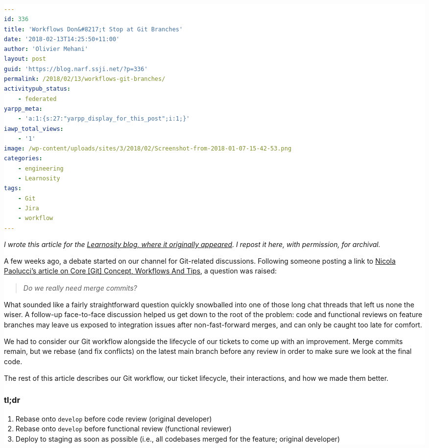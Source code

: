 ```yaml
---
id: 336
title: 'Workflows Don&#8217;t Stop at Git Branches'
date: '2018-02-13T14:25:50+11:00'
author: 'Olivier Mehani'
layout: post
guid: 'https://blog.narf.ssji.net/?p=336'
permalink: /2018/02/13/workflows-git-branches/
activitypub_status:
    - federated
yarpp_meta:
    - 'a:1:{s:27:"yarpp_display_for_this_post";i:1;}'
iawp_total_views:
    - '1'
image: /wp-content/uploads/sites/3/2018/02/Screenshot-from-2018-01-07-15-42-53.png
categories:
    - engineering
    - Learnosity
tags:
    - Git
    - Jira
    - workflow
---
```


*I wrote this article for the [Learnosity blog, where it originally appeared](https://learnosity.com/workflows-dont-stop-git-branches/). I repost it here, with permission, for archival.*

A few weeks ago, a debate started on our channel for Git-related discussions. Following someone posting a link to [<span class="s1">Nicola Paolucci’s article on Core \[Git\] Concept, Workflows And Tips</span>](https://www.atlassian.com/git/articles/core-concept-workflows-and-tips), a question was raised:

> *Do we really need merge commits?*

What sounded like a fairly straightforward question quickly snowballed into one of those long chat threads that left us none the wiser. A follow-up face-to-face discussion helped us get down to the root of the problem: code and functional reviews on feature branches may leave us exposed to integration issues after non-fast-forward merges, and can only be caught too late for comfort.

We had to consider our Git workflow alongside the lifecycle of our tickets to come up with an improvement. Merge commits remain, but we rebase (and fix conflicts) on the latest main branch before any review in order to make sure we look at the final code.

The rest of this article describes our Git workflow, our ticket lifecycle, their interactions, and how we made them better.

### **tl;dr**

1. Rebase onto `develop` before code review (original developer)
2. Rebase onto `develop` before functional review (functional reviewer)
3. Deploy to staging as soon as possible (i.e., all codebases merged for the feature; original developer)
